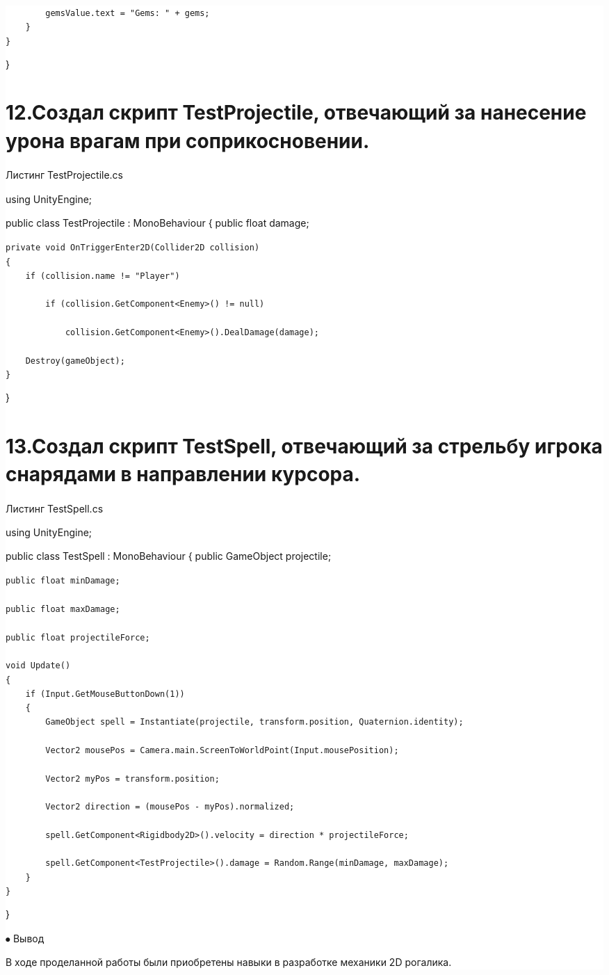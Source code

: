             gemsValue.text = "Gems: " + gems;
        }
    }
}

# 12.Создал скрипт TestProjectile, отвечающий за нанесение урона врагам при соприкосновении.
                       
Листинг TestProjectile.cs
                       
using UnityEngine;

public class TestProjectile : MonoBehaviour
{
    public float damage;

    private void OnTriggerEnter2D(Collider2D collision)
    {
        if (collision.name != "Player")
                       
            if (collision.GetComponent<Enemy>() != null)
 
                collision.GetComponent<Enemy>().DealDamage(damage);
 
        Destroy(gameObject);
    }
}

# 13.Создал скрипт TestSpell, отвечающий за стрельбу игрока снарядами в направлении курсора.
 
Листинг TestSpell.cs
 
using UnityEngine;

public class TestSpell : MonoBehaviour
{
    public GameObject projectile;
 
    public float minDamage;
 
    public float maxDamage;
 
    public float projectileForce;

    void Update()
    {
        if (Input.GetMouseButtonDown(1))
        {
            GameObject spell = Instantiate(projectile, transform.position, Quaternion.identity);
 
            Vector2 mousePos = Camera.main.ScreenToWorldPoint(Input.mousePosition);
 
            Vector2 myPos = transform.position;
 
            Vector2 direction = (mousePos - myPos).normalized;
 
            spell.GetComponent<Rigidbody2D>().velocity = direction * projectileForce;
 
            spell.GetComponent<TestProjectile>().damage = Random.Range(minDamage, maxDamage);
        }
    }
}
 
⦁	Вывод
 
В ходе проделанной работы были приобретены навыки в разработке механики 2D рогалика.
